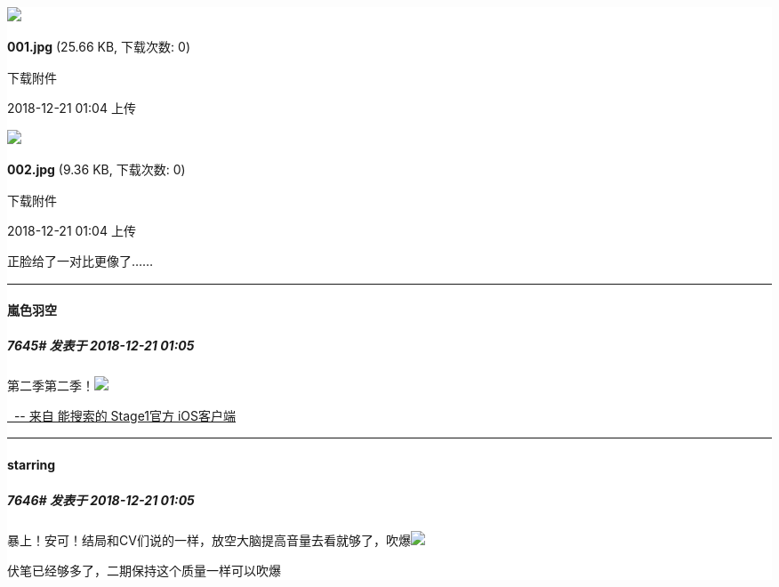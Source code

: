 <img src="https://img.saraba1st.com/forum/201812/21/010412m6w3uwhc43whtcun.jpg" referrerpolicy="no-referrer">


<strong>001.jpg</strong> (25.66 KB, 下载次数: 0)

下载附件

2018-12-21 01:04 上传





<img src="https://img.saraba1st.com/forum/201812/21/010413lqqcqf1wwtugutwc.jpg" referrerpolicy="no-referrer">


<strong>002.jpg</strong> (9.36 KB, 下载次数: 0)

下载附件

2018-12-21 01:04 上传







正脸给了一对比更像了……







*****

####  嵐色羽空  
##### 7645#       发表于 2018-12-21 01:05




第二季第二季！<img src="https://static.saraba1st.com/image/smiley/face2017/077.png" referrerpolicy="no-referrer">

[  -- 来自 能搜索的 Stage1官方 iOS客户端](https://itunes.apple.com/fi/app/saraba1st/id1221237470?mt=8)







*****

####  starring  
##### 7646#       发表于 2018-12-21 01:05




暴上！安可！结局和CV们说的一样，放空大脑提高音量去看就够了，吹爆<img src="https://static.saraba1st.com/image/smiley/face2017/174.png" referrerpolicy="no-referrer">


伏笔已经够多了，二期保持这个质量一样可以吹爆


